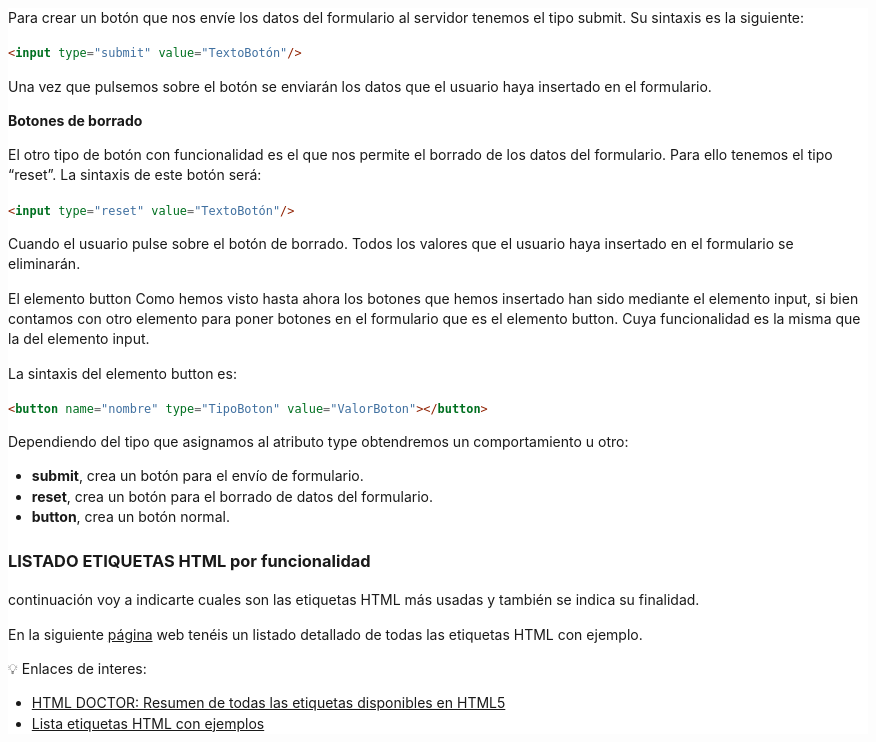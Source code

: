 Para crear un botón que nos envíe los datos del formulario al servidor tenemos el tipo submit. Su sintaxis es la siguiente:

```html
<input type="submit" value="TextoBotón"/>
```

Una vez que pulsemos sobre el botón se enviarán los datos que el usuario haya insertado en el formulario.

**Botones de borrado**

El otro tipo de botón con funcionalidad es el que nos permite el borrado de los datos del formulario. Para ello tenemos el tipo “reset”. La sintaxis de este botón será:

```html
<input type="reset" value="TextoBotón"/>
```

Cuando el usuario pulse sobre el botón de borrado. Todos los valores que el usuario haya insertado en el formulario se eliminarán.

El elemento button Como hemos visto hasta ahora los botones que hemos insertado han sido mediante el elemento input, si bien contamos con otro elemento para poner botones en el formulario que es el elemento button. Cuya funcionalidad es la misma que la del elemento input.

La sintaxis del elemento button es:

```html
<button name="nombre" type="TipoBoton" value="ValorBoton"></button>
```

Dependiendo del tipo que asignamos al atributo type obtendremos un comportamiento u otro:

- **submit**, crea un botón para el envío de formulario.
- **reset**, crea un botón para el borrado de datos del formulario.
- **button**, crea un botón normal.

### LISTADO ETIQUETAS HTML por funcionalidad

continuación voy a indicarte cuales son las etiquetas HTML más usadas y también se indica su finalidad.

En la siguiente [página](https://www.mclibre.org/consultar/htmlcss/html/html-etiquetas.html) web tenéis un listado detallado de todas las etiquetas HTML con ejemplo.

<aside>
💡 Enlaces de interes:

</aside>

- [HTML DOCTOR: Resumen de todas las etiquetas disponibles en HTML5](http://html5doctor.com/)
- [Lista etiquetas HTML con ejemplos](https://www.mclibre.org/consultar/htmlcss/html/html-etiquetas.html)

